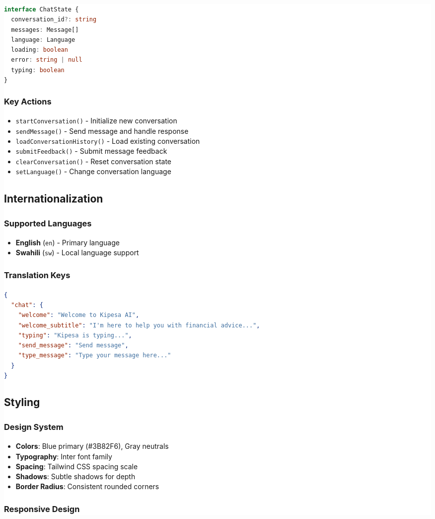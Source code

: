 ```typescript
interface ChatState {
  conversation_id?: string
  messages: Message[]
  language: Language
  loading: boolean
  error: string | null
  typing: boolean
}
```

### Key Actions

- `startConversation()` - Initialize new conversation
- `sendMessage()` - Send message and handle response
- `loadConversationHistory()` - Load existing conversation
- `submitFeedback()` - Submit message feedback
- `clearConversation()` - Reset conversation state
- `setLanguage()` - Change conversation language

## Internationalization

### Supported Languages

- **English** (`en`) - Primary language
- **Swahili** (`sw`) - Local language support

### Translation Keys

```json
{
  "chat": {
    "welcome": "Welcome to Kipesa AI",
    "welcome_subtitle": "I'm here to help you with financial advice...",
    "typing": "Kipesa is typing...",
    "send_message": "Send message",
    "type_message": "Type your message here..."
  }
}
```

## Styling

### Design System

- **Colors**: Blue primary (#3B82F6), Gray neutrals
- **Typography**: Inter font family
- **Spacing**: Tailwind CSS spacing scale
- **Shadows**: Subtle shadows for depth
- **Border Radius**: Consistent rounded corners

### Responsive Design
